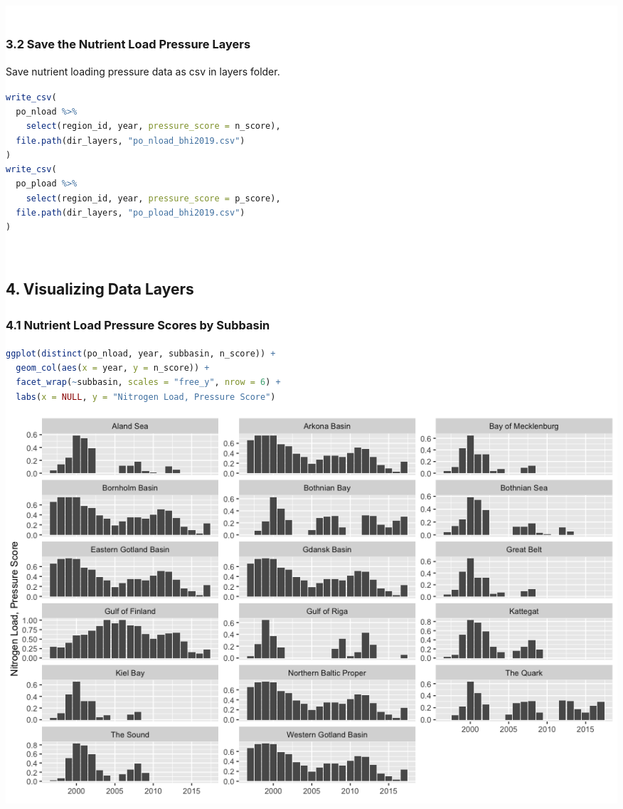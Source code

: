 <br/>

### 3.2 Save the Nutrient Load Pressure Layers

Save nutrient loading pressure data as csv in layers folder.

``` r
write_csv(
  po_nload %>% 
    select(region_id, year, pressure_score = n_score), 
  file.path(dir_layers, "po_nload_bhi2019.csv")
)
write_csv(
  po_pload %>% 
    select(region_id, year, pressure_score = p_score), 
  file.path(dir_layers, "po_pload_bhi2019.csv")
)
```

<br>

## 4\. Visualizing Data Layers

### 4.1 Nutrient Load Pressure Scores by Subbasin

``` r
ggplot(distinct(po_nload, year, subbasin, n_score)) +
  geom_col(aes(x = year, y = n_score)) +
  facet_wrap(~subbasin, scales = "free_y", nrow = 6) +
  labs(x = NULL, y = "Nitrogen Load, Pressure Score")
```

![](nutrient_load_prep_files/figure-gfm/nutrient%20load%20pressure%20scores-1.png)
